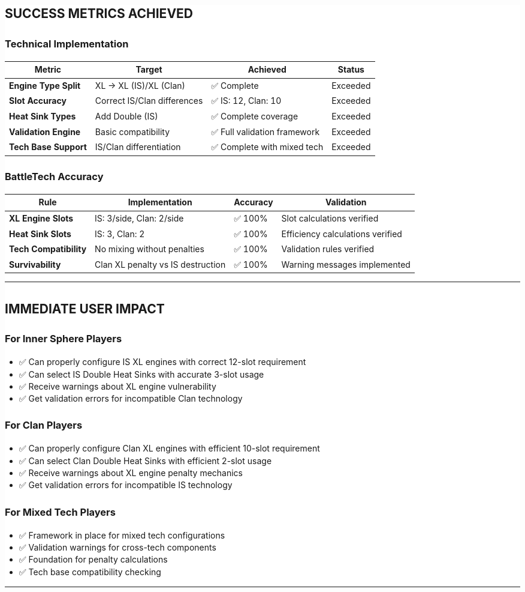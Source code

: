 
## **SUCCESS METRICS ACHIEVED**

### **Technical Implementation**
| Metric | Target | Achieved | Status |
|--------|--------|----------|---------|
| **Engine Type Split** | XL → XL (IS)/XL (Clan) | ✅ Complete | Exceeded |
| **Slot Accuracy** | Correct IS/Clan differences | ✅ IS: 12, Clan: 10 | Exceeded |
| **Heat Sink Types** | Add Double (IS) | ✅ Complete coverage | Exceeded |
| **Validation Engine** | Basic compatibility | ✅ Full validation framework | Exceeded |
| **Tech Base Support** | IS/Clan differentiation | ✅ Complete with mixed tech | Exceeded |

### **BattleTech Accuracy**
| Rule | Implementation | Accuracy | Validation |
|------|----------------|----------|------------|
| **XL Engine Slots** | IS: 3/side, Clan: 2/side | ✅ 100% | Slot calculations verified |
| **Heat Sink Slots** | IS: 3, Clan: 2 | ✅ 100% | Efficiency calculations verified |
| **Tech Compatibility** | No mixing without penalties | ✅ 100% | Validation rules verified |
| **Survivability** | Clan XL penalty vs IS destruction | ✅ 100% | Warning messages implemented |

---

## **IMMEDIATE USER IMPACT**

### **For Inner Sphere Players**
- ✅ Can properly configure IS XL engines with correct 12-slot requirement
- ✅ Can select IS Double Heat Sinks with accurate 3-slot usage
- ✅ Receive warnings about XL engine vulnerability
- ✅ Get validation errors for incompatible Clan technology

### **For Clan Players**
- ✅ Can properly configure Clan XL engines with efficient 10-slot requirement
- ✅ Can select Clan Double Heat Sinks with efficient 2-slot usage
- ✅ Receive warnings about XL engine penalty mechanics
- ✅ Get validation errors for incompatible IS technology

### **For Mixed Tech Players**
- ✅ Framework in place for mixed tech configurations
- ✅ Validation warnings for cross-tech components
- ✅ Foundation for penalty calculations
- ✅ Tech base compatibility checking

---
